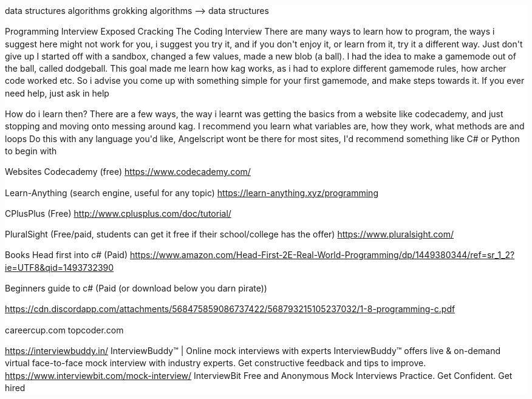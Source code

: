 data structures
algorithms
grokking algorithms
--> data structures

Programming Interview Exposed
Cracking The Coding Interview
There are many ways to learn how to program, the ways i suggest here might not work for you, i suggest you try it, and if you don't enjoy it, or learn from it, try it a different way. Just don't give up
I started off with a sandbox, changed a few values, made a new blob (a ball). I had the idea to make a gamemode out of the ball, called dodgeball. This goal made me learn how kag works, as i had to explore different gamemode rules, how archer code worked etc. So i advise you come up with something simple for your first gamemode, and make steps towards it. If you ever need help, just ask in help 

How do i learn then?
There are a few ways, the way i learnt was getting the basics from a website like codecademy, and just stopping and moving onto messing around kag. 
I recommend you learn what variables are, how they work, what methods are and loops
Do this with any language you'd like, Angelscript wont be there for most sites, I'd recommend something like C# or Python to begin with

Websites
Codecademy (free) 
https://www.codecademy.com/

Learn-Anything (search engine, useful for any topic)
https://learn-anything.xyz/programming

CPlusPlus (Free)
http://www.cplusplus.com/doc/tutorial/

PluralSight (Free/paid, students can get it free if their school/college has the offer)
https://www.pluralsight.com/

Books
Head first into c# (Paid)
https://www.amazon.com/Head-First-2E-Real-World-Programming/dp/1449380344/ref=sr_1_2?ie=UTF8&qid=1493732390

Beginners guide to c# (Paid (or download below you darn pirate))

https://cdn.discordapp.com/attachments/568475859086737422/568793215105237032/1-8-programming-c.pdf

careercup.com
topcoder.com


https://interviewbuddy.in/
InterviewBuddy™ | Online mock interviews with experts
InterviewBuddy™ offers live & on-demand virtual face-to-face mock interview with industry experts. Get constructive feedback and tips to improve.
https://www.interviewbit.com/mock-interview/
InterviewBit
Free and Anonymous Mock Interviews
Practice. Get Confident. Get hired

